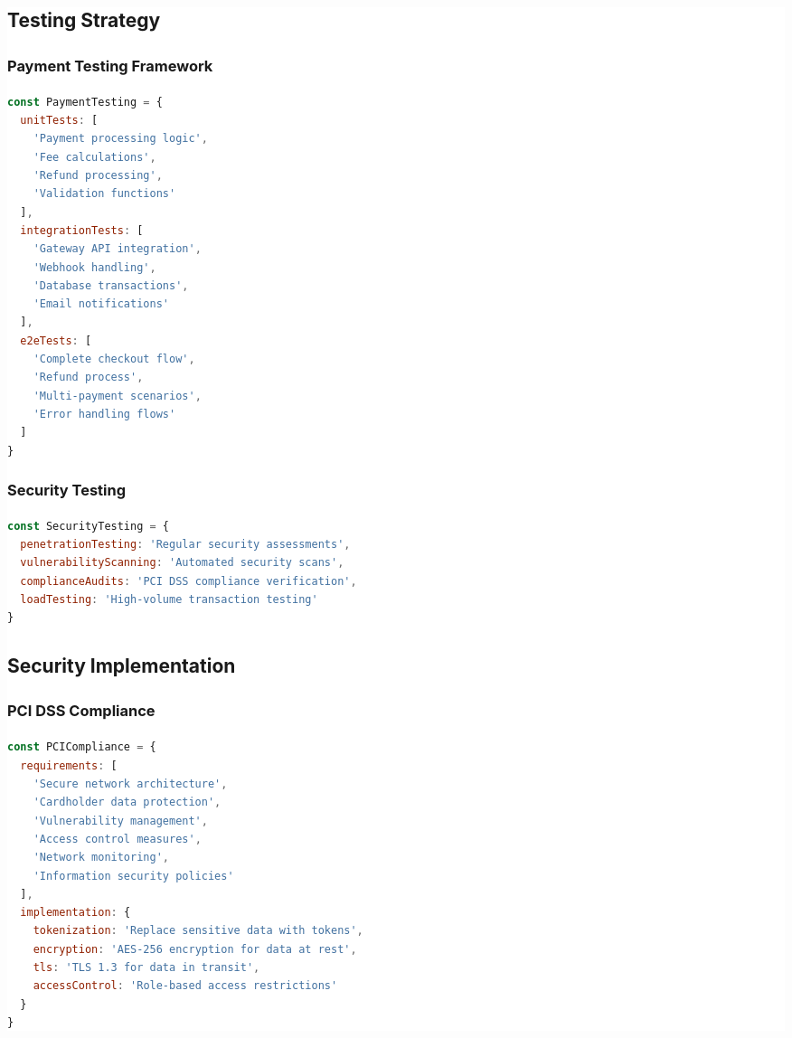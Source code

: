 ## Testing Strategy

### Payment Testing Framework
```javascript
const PaymentTesting = {
  unitTests: [
    'Payment processing logic',
    'Fee calculations',
    'Refund processing',
    'Validation functions'
  ],
  integrationTests: [
    'Gateway API integration',
    'Webhook handling',
    'Database transactions',
    'Email notifications'
  ],
  e2eTests: [
    'Complete checkout flow',
    'Refund process',
    'Multi-payment scenarios',
    'Error handling flows'
  ]
}
```

### Security Testing
```javascript
const SecurityTesting = {
  penetrationTesting: 'Regular security assessments',
  vulnerabilityScanning: 'Automated security scans',
  complianceAudits: 'PCI DSS compliance verification',
  loadTesting: 'High-volume transaction testing'
}
```

## Security Implementation

### PCI DSS Compliance
```javascript
const PCICompliance = {
  requirements: [
    'Secure network architecture',
    'Cardholder data protection',
    'Vulnerability management',
    'Access control measures',
    'Network monitoring',
    'Information security policies'
  ],
  implementation: {
    tokenization: 'Replace sensitive data with tokens',
    encryption: 'AES-256 encryption for data at rest',
    tls: 'TLS 1.3 for data in transit',
    accessControl: 'Role-based access restrictions'
  }
}
```
